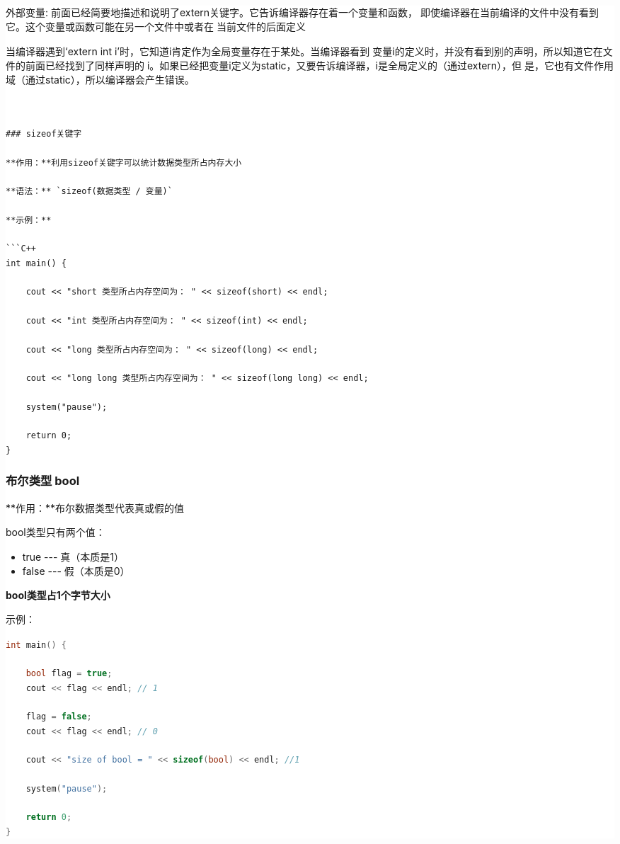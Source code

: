 外部变量: 前面已经简要地描述和说明了extern关键字。它告诉编译器存在着一个变量和函数，
即使编译器在当前编译的文件中没有看到它。这个变量或函数可能在另一个文件中或者在
当前文件的后面定义

当编译器遇到‘extern int i’时，它知道i肯定作为全局变量存在于某处。当编译器看到
变量i的定义时，并没有看到别的声明，所以知道它在文件的前面已经找到了同样声明的
i。如果已经把变量i定义为static，又要告诉编译器，i是全局定义的（通过extern），但
是，它也有文件作用域（通过static），所以编译器会产生错误。




```


### sizeof关键字

**作用：**利用sizeof关键字可以统计数据类型所占内存大小

**语法：** `sizeof(数据类型 / 变量)`

**示例：**

```C++
int main() {

    cout << "short 类型所占内存空间为： " << sizeof(short) << endl;

    cout << "int 类型所占内存空间为： " << sizeof(int) << endl;

    cout << "long 类型所占内存空间为： " << sizeof(long) << endl;

    cout << "long long 类型所占内存空间为： " << sizeof(long long) << endl;

    system("pause");

    return 0;
}
```


### 布尔类型 bool

**作用：**布尔数据类型代表真或假的值 

bool类型只有两个值：

* true  --- 真（本质是1）
* false --- 假（本质是0）

**bool类型占1个字节大小**

示例：

```C++
int main() {

    bool flag = true;
    cout << flag << endl; // 1

    flag = false;
    cout << flag << endl; // 0

    cout << "size of bool = " << sizeof(bool) << endl; //1
    
    system("pause");

    return 0;
}
```
